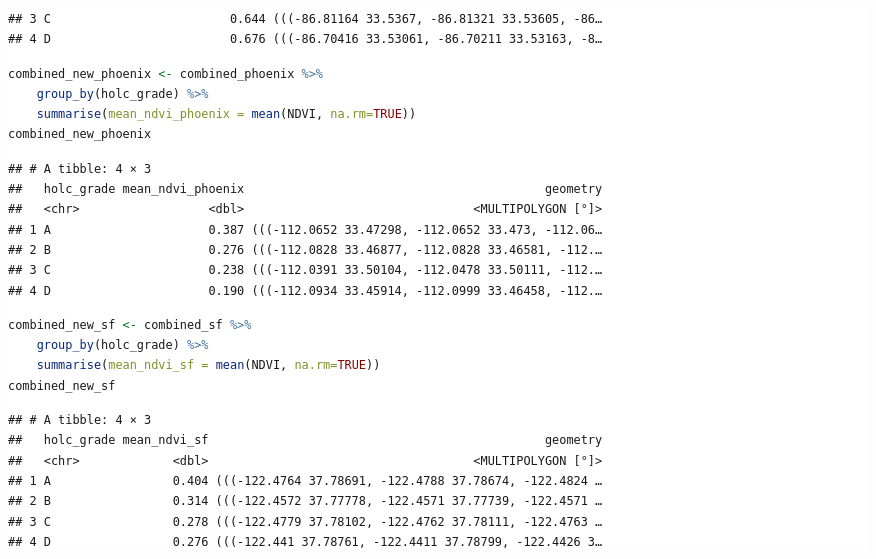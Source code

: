     ## 3 C                         0.644 (((-86.81164 33.5367, -86.81321 33.53605, -86…
    ## 4 D                         0.676 (((-86.70416 33.53061, -86.70211 33.53163, -8…

``` r
combined_new_phoenix <- combined_phoenix %>%
    group_by(holc_grade) %>%
    summarise(mean_ndvi_phoenix = mean(NDVI, na.rm=TRUE))
combined_new_phoenix
```

    ## # A tibble: 4 × 3
    ##   holc_grade mean_ndvi_phoenix                                          geometry
    ##   <chr>                  <dbl>                                <MULTIPOLYGON [°]>
    ## 1 A                      0.387 (((-112.0652 33.47298, -112.0652 33.473, -112.06…
    ## 2 B                      0.276 (((-112.0828 33.46877, -112.0828 33.46581, -112.…
    ## 3 C                      0.238 (((-112.0391 33.50104, -112.0478 33.50111, -112.…
    ## 4 D                      0.190 (((-112.0934 33.45914, -112.0999 33.46458, -112.…

``` r
combined_new_sf <- combined_sf %>%
    group_by(holc_grade) %>%
    summarise(mean_ndvi_sf = mean(NDVI, na.rm=TRUE))
combined_new_sf
```

    ## # A tibble: 4 × 3
    ##   holc_grade mean_ndvi_sf                                               geometry
    ##   <chr>             <dbl>                                     <MULTIPOLYGON [°]>
    ## 1 A                 0.404 (((-122.4764 37.78691, -122.4788 37.78674, -122.4824 …
    ## 2 B                 0.314 (((-122.4572 37.77778, -122.4571 37.77739, -122.4571 …
    ## 3 C                 0.278 (((-122.4779 37.78102, -122.4762 37.78111, -122.4763 …
    ## 4 D                 0.276 (((-122.441 37.78761, -122.4411 37.78799, -122.4426 3…
